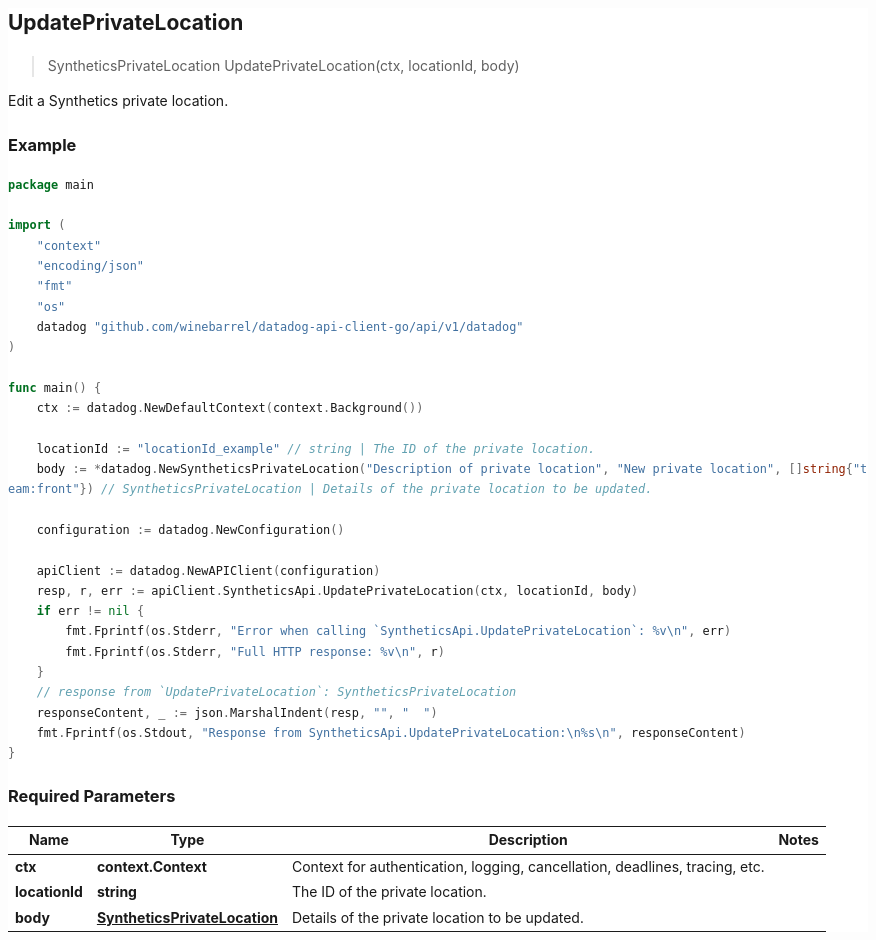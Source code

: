 ## UpdatePrivateLocation

> SyntheticsPrivateLocation UpdatePrivateLocation(ctx, locationId, body)

Edit a Synthetics private location.

### Example

```go
package main

import (
    "context"
    "encoding/json"
    "fmt"
    "os"
    datadog "github.com/winebarrel/datadog-api-client-go/api/v1/datadog"
)

func main() {
    ctx := datadog.NewDefaultContext(context.Background())

    locationId := "locationId_example" // string | The ID of the private location.
    body := *datadog.NewSyntheticsPrivateLocation("Description of private location", "New private location", []string{"team:front"}) // SyntheticsPrivateLocation | Details of the private location to be updated.

    configuration := datadog.NewConfiguration()

    apiClient := datadog.NewAPIClient(configuration)
    resp, r, err := apiClient.SyntheticsApi.UpdatePrivateLocation(ctx, locationId, body)
    if err != nil {
        fmt.Fprintf(os.Stderr, "Error when calling `SyntheticsApi.UpdatePrivateLocation`: %v\n", err)
        fmt.Fprintf(os.Stderr, "Full HTTP response: %v\n", r)
    }
    // response from `UpdatePrivateLocation`: SyntheticsPrivateLocation
    responseContent, _ := json.MarshalIndent(resp, "", "  ")
    fmt.Fprintf(os.Stdout, "Response from SyntheticsApi.UpdatePrivateLocation:\n%s\n", responseContent)
}
```

### Required Parameters

| Name           | Type                                                          | Description                                                                 | Notes |
| -------------- | ------------------------------------------------------------- | --------------------------------------------------------------------------- | ----- |
| **ctx**        | **context.Context**                                           | Context for authentication, logging, cancellation, deadlines, tracing, etc. |
| **locationId** | **string**                                                    | The ID of the private location.                                             |       |
| **body**       | [**SyntheticsPrivateLocation**](SyntheticsPrivateLocation.md) | Details of the private location to be updated.                              |
